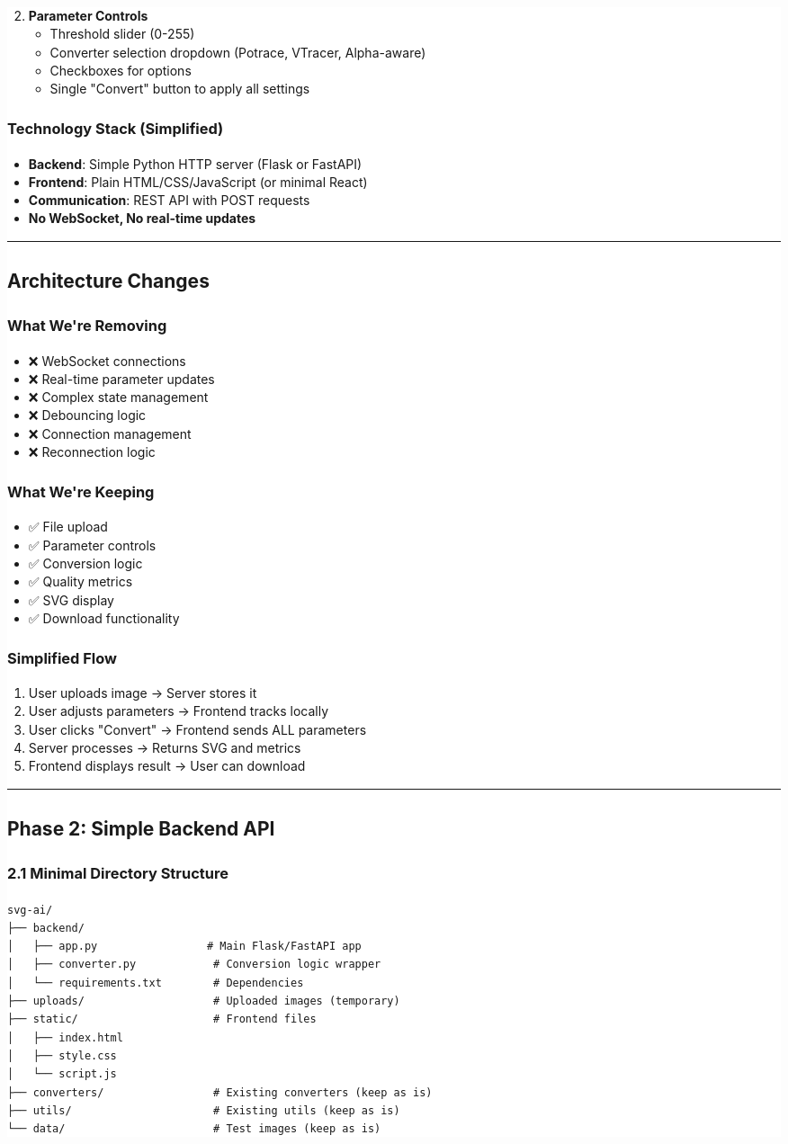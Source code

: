2. **Parameter Controls**
   - Threshold slider (0-255)
   - Converter selection dropdown (Potrace, VTracer, Alpha-aware)
   - Checkboxes for options
   - Single "Convert" button to apply all settings

### Technology Stack (Simplified)
- **Backend**: Simple Python HTTP server (Flask or FastAPI)
- **Frontend**: Plain HTML/CSS/JavaScript (or minimal React)
- **Communication**: REST API with POST requests
- **No WebSocket, No real-time updates**

---

## Architecture Changes

### What We're Removing
- ❌ WebSocket connections
- ❌ Real-time parameter updates
- ❌ Complex state management
- ❌ Debouncing logic
- ❌ Connection management
- ❌ Reconnection logic

### What We're Keeping
- ✅ File upload
- ✅ Parameter controls
- ✅ Conversion logic
- ✅ Quality metrics
- ✅ SVG display
- ✅ Download functionality

### Simplified Flow
1. User uploads image → Server stores it
2. User adjusts parameters → Frontend tracks locally
3. User clicks "Convert" → Frontend sends ALL parameters
4. Server processes → Returns SVG and metrics
5. Frontend displays result → User can download

---

## Phase 2: Simple Backend API

### 2.1 Minimal Directory Structure

```
svg-ai/
├── backend/
│   ├── app.py                 # Main Flask/FastAPI app
│   ├── converter.py            # Conversion logic wrapper
│   └── requirements.txt        # Dependencies
├── uploads/                    # Uploaded images (temporary)
├── static/                     # Frontend files
│   ├── index.html
│   ├── style.css
│   └── script.js
├── converters/                 # Existing converters (keep as is)
├── utils/                      # Existing utils (keep as is)
└── data/                       # Test images (keep as is)
```
